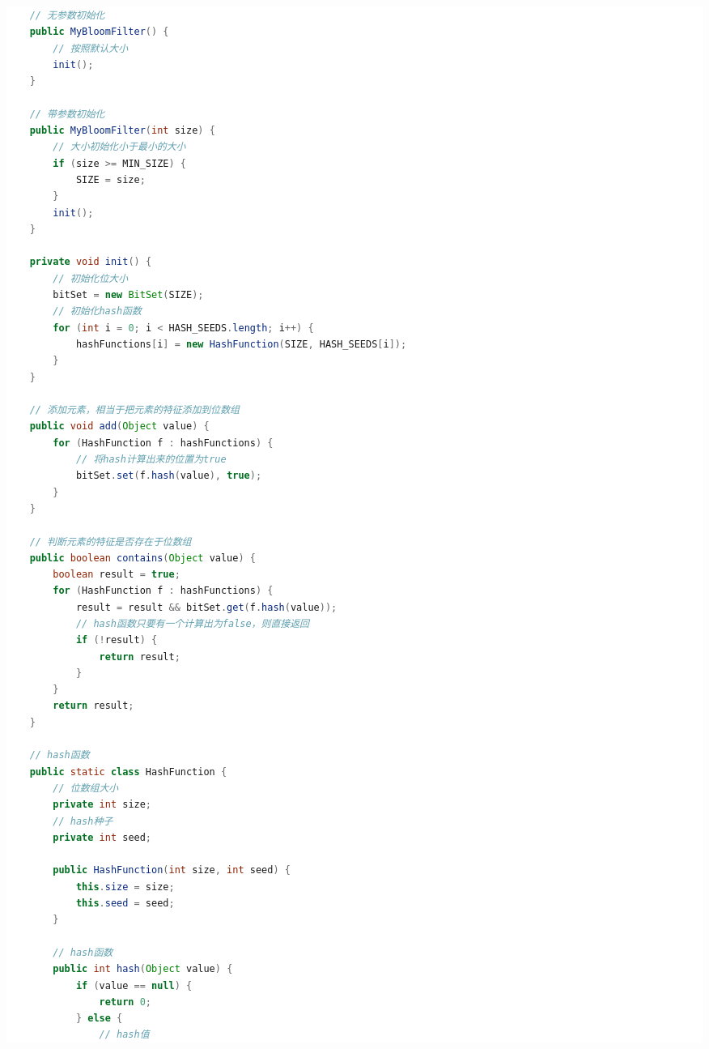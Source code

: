 ```java
    // 无参数初始化
    public MyBloomFilter() {
        // 按照默认大小
        init();
    }

    // 带参数初始化
    public MyBloomFilter(int size) {
        // 大小初始化小于最小的大小
        if (size >= MIN_SIZE) {
            SIZE = size;
        }
        init();
    }

    private void init() {
        // 初始化位大小
        bitSet = new BitSet(SIZE);
        // 初始化hash函数
        for (int i = 0; i < HASH_SEEDS.length; i++) {
            hashFunctions[i] = new HashFunction(SIZE, HASH_SEEDS[i]);
        }
    }

    // 添加元素，相当于把元素的特征添加到位数组
    public void add(Object value) {
        for (HashFunction f : hashFunctions) {
            // 将hash计算出来的位置为true
            bitSet.set(f.hash(value), true);
        }
    }

    // 判断元素的特征是否存在于位数组
    public boolean contains(Object value) {
        boolean result = true;
        for (HashFunction f : hashFunctions) {
            result = result && bitSet.get(f.hash(value));
            // hash函数只要有一个计算出为false，则直接返回
            if (!result) {
                return result;
            }
        }
        return result;
    }

    // hash函数
    public static class HashFunction {
        // 位数组大小
        private int size;
        // hash种子
        private int seed;

        public HashFunction(int size, int seed) {
            this.size = size;
            this.seed = seed;
        }

        // hash函数
        public int hash(Object value) {
            if (value == null) {
                return 0;
            } else {
                // hash值
```
